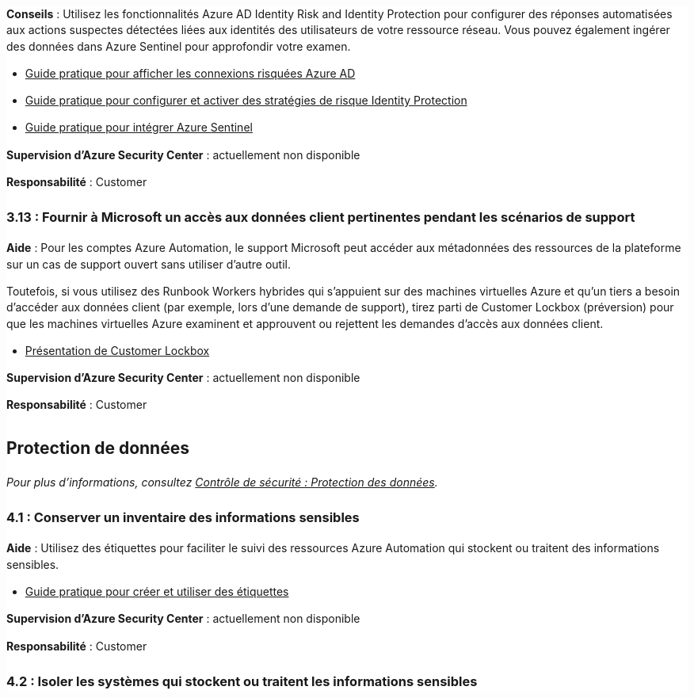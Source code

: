 **Conseils** : Utilisez les fonctionnalités Azure AD Identity Risk and Identity Protection pour configurer des réponses automatisées aux actions suspectes détectées liées aux identités des utilisateurs de votre ressource réseau. Vous pouvez également ingérer des données dans Azure Sentinel pour approfondir votre examen.

* [Guide pratique pour afficher les connexions risquées Azure AD](../active-directory/identity-protection/overview-identity-protection.md)

* [Guide pratique pour configurer et activer des stratégies de risque Identity Protection](../active-directory/identity-protection/howto-identity-protection-configure-risk-policies.md)

* [Guide pratique pour intégrer Azure Sentinel](../sentinel/quickstart-onboard.md)

**Supervision d’Azure Security Center** : actuellement non disponible

**Responsabilité** : Customer

### <a name="313-provide-microsoft-with-access-to-relevant-customer-data-during-support-scenarios"></a>3.13 : Fournir à Microsoft un accès aux données client pertinentes pendant les scénarios de support

**Aide** : Pour les comptes Azure Automation, le support Microsoft peut accéder aux métadonnées des ressources de la plateforme sur un cas de support ouvert sans utiliser d’autre outil.

Toutefois, si vous utilisez des Runbook Workers hybrides qui s’appuient sur des machines virtuelles Azure et qu’un tiers a besoin d’accéder aux données client (par exemple, lors d’une demande de support), tirez parti de Customer Lockbox (préversion) pour que les machines virtuelles Azure examinent et approuvent ou rejettent les demandes d’accès aux données client.

* [Présentation de Customer Lockbox](../security/fundamentals/customer-lockbox-overview.md)

**Supervision d’Azure Security Center** : actuellement non disponible

**Responsabilité** : Customer

## <a name="data-protection"></a>Protection de données

*Pour plus d’informations, consultez [Contrôle de sécurité : Protection des données](../security/benchmarks/security-control-data-protection.md).*

### <a name="41-maintain-an-inventory-of-sensitive-information"></a>4.1 : Conserver un inventaire des informations sensibles

**Aide** : Utilisez des étiquettes pour faciliter le suivi des ressources Azure Automation qui stockent ou traitent des informations sensibles.

* [Guide pratique pour créer et utiliser des étiquettes](../azure-resource-manager/management/tag-resources.md)

**Supervision d’Azure Security Center** : actuellement non disponible

**Responsabilité** : Customer

### <a name="42-isolate-systems-storing-or-processing-sensitive-information"></a>4.2 : Isoler les systèmes qui stockent ou traitent les informations sensibles
